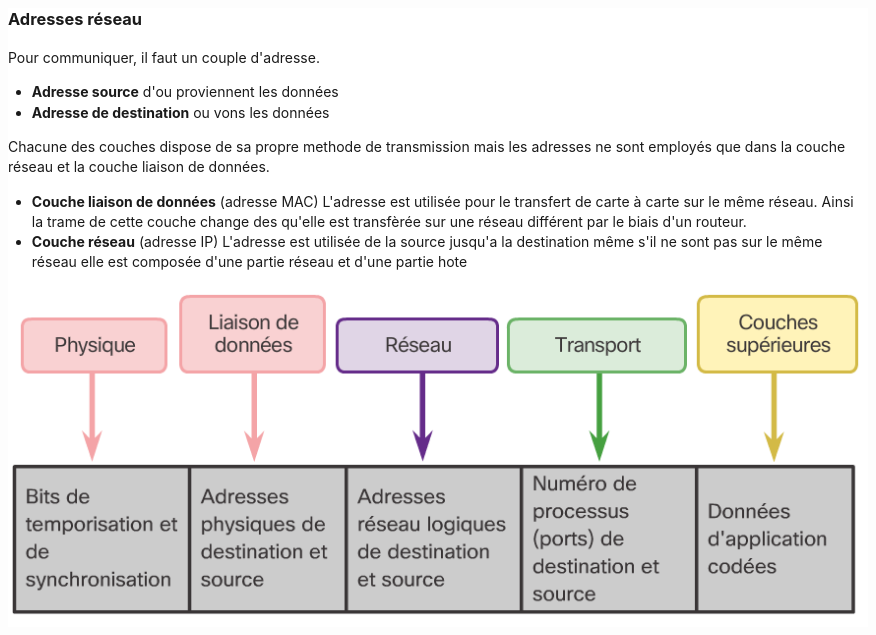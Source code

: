 ### Adresses réseau

Pour communiquer, il faut un couple d'adresse.

* **Adresse source** d'ou proviennent les données
* **Adresse de destination** ou vons les données

Chacune des couches dispose de sa propre methode de transmission mais les adresses ne sont employés que dans la couche réseau et la couche liaison de données.

* **Couche liaison de données** (adresse MAC) L'adresse est utilisée pour le transfert de carte à carte sur le même réseau. Ainsi la trame de cette couche change des qu'elle est transfèrée sur une réseau différent par le biais d'un routeur.
* **Couche réseau** (adresse IP) L'adresse est utilisée de la source jusqu'a la destination même s'il ne sont pas sur le même réseau elle est composée d'une partie réseau et d'une partie hote

![Structure des adresses](img/adressage.png)